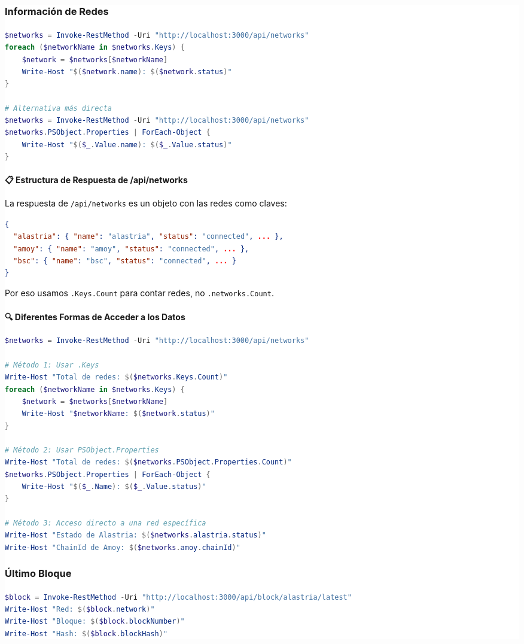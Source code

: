 ### Información de Redes
```powershell
$networks = Invoke-RestMethod -Uri "http://localhost:3000/api/networks"
foreach ($networkName in $networks.Keys) {
    $network = $networks[$networkName]
    Write-Host "$($network.name): $($network.status)"
}

# Alternativa más directa
$networks = Invoke-RestMethod -Uri "http://localhost:3000/api/networks"
$networks.PSObject.Properties | ForEach-Object {
    Write-Host "$($_.Value.name): $($_.Value.status)"
}
```

#### 📋 Estructura de Respuesta de /api/networks
La respuesta de `/api/networks` es un objeto con las redes como claves:
```json
{
  "alastria": { "name": "alastria", "status": "connected", ... },
  "amoy": { "name": "amoy", "status": "connected", ... },
  "bsc": { "name": "bsc", "status": "connected", ... }
}
```

Por eso usamos `.Keys.Count` para contar redes, no `.networks.Count`.

#### 🔍 Diferentes Formas de Acceder a los Datos
```powershell
$networks = Invoke-RestMethod -Uri "http://localhost:3000/api/networks"

# Método 1: Usar .Keys
Write-Host "Total de redes: $($networks.Keys.Count)"
foreach ($networkName in $networks.Keys) {
    $network = $networks[$networkName]
    Write-Host "$networkName: $($network.status)"
}

# Método 2: Usar PSObject.Properties
Write-Host "Total de redes: $($networks.PSObject.Properties.Count)"
$networks.PSObject.Properties | ForEach-Object {
    Write-Host "$($_.Name): $($_.Value.status)"
}

# Método 3: Acceso directo a una red específica
Write-Host "Estado de Alastria: $($networks.alastria.status)"
Write-Host "ChainId de Amoy: $($networks.amoy.chainId)"
```

### Último Bloque
```powershell
$block = Invoke-RestMethod -Uri "http://localhost:3000/api/block/alastria/latest"
Write-Host "Red: $($block.network)"
Write-Host "Bloque: $($block.blockNumber)"
Write-Host "Hash: $($block.blockHash)"
```
